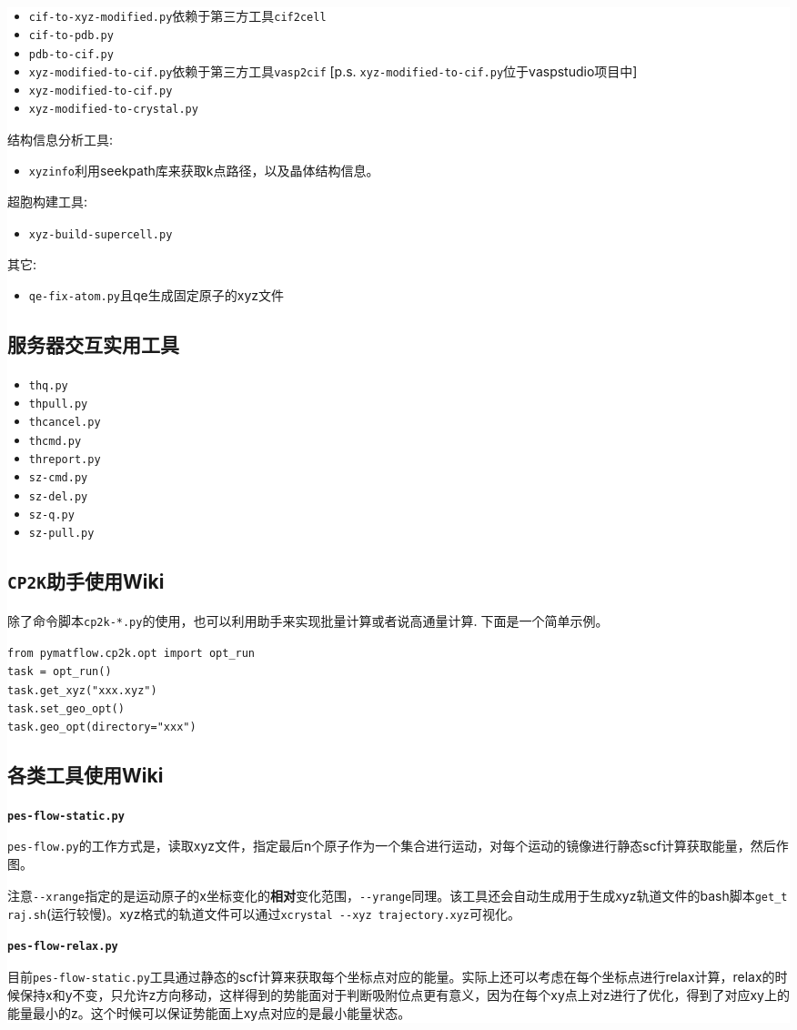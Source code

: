 * `cif-to-xyz-modified.py`依赖于第三方工具`cif2cell`
* `cif-to-pdb.py`
* `pdb-to-cif.py`
* `xyz-modified-to-cif.py`依赖于第三方工具`vasp2cif` [p.s. `xyz-modified-to-cif.py`位于vaspstudio项目中]
* `xyz-modified-to-cif.py`
* `xyz-modified-to-crystal.py`

结构信息分析工具:

* `xyzinfo`利用seekpath库来获取k点路径，以及晶体结构信息。

超胞构建工具:

* `xyz-build-supercell.py`

其它:

* `qe-fix-atom.py`且qe生成固定原子的xyz文件

## 服务器交互实用工具

* `thq.py`
* `thpull.py`
* `thcancel.py`
* `thcmd.py`
* `threport.py`
* `sz-cmd.py`
* `sz-del.py`
* `sz-q.py`
* `sz-pull.py`

## `CP2K`助手使用Wiki

除了命令脚本`cp2k-*.py`的使用，也可以利用助手来实现批量计算或者说高通量计算.  下面是一个简单示例。

```
from pymatflow.cp2k.opt import opt_run
task = opt_run()
task.get_xyz("xxx.xyz")
task.set_geo_opt()
task.geo_opt(directory="xxx")
```



## 各类工具使用Wiki

**`pes-flow-static.py`**

`pes-flow.py`的工作方式是，读取xyz文件，指定最后n个原子作为一个集合进行运动，对每个运动的镜像进行静态scf计算获取能量，然后作图。

注意`--xrange`指定的是运动原子的x坐标变化的**相对**变化范围，`--yrange`同理。该工具还会自动生成用于生成xyz轨道文件的bash脚本`get_traj.sh`(运行较慢)。xyz格式的轨道文件可以通过`xcrystal --xyz trajectory.xyz`可视化。

**`pes-flow-relax.py`**

目前`pes-flow-static.py`工具通过静态的scf计算来获取每个坐标点对应的能量。实际上还可以考虑在每个坐标点进行relax计算，relax的时候保持x和y不变，只允许z方向移动，这样得到的势能面对于判断吸附位点更有意义，因为在每个xy点上对z进行了优化，得到了对应xy上的能量最小的z。这个时候可以保证势能面上xy点对应的是最小能量状态。
